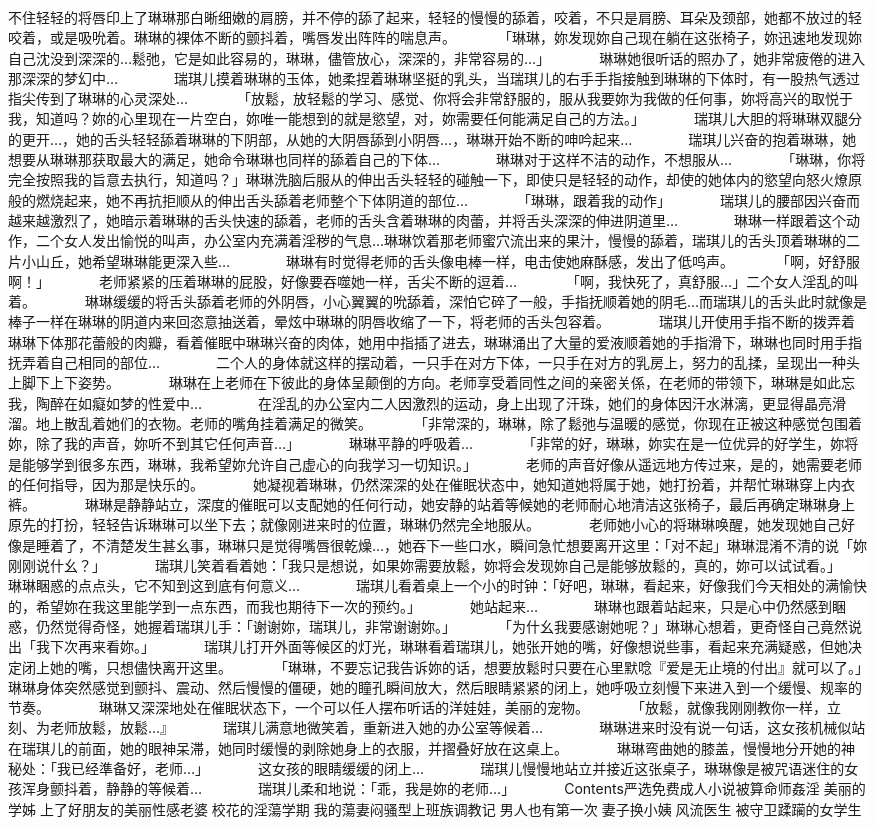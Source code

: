 不住轻轻的将唇印上了琳琳那白晰细嫩的肩膀，并不停的舔了起来，轻轻的慢慢的舔着，咬着，不只是肩膀、耳朵及颈部，她都不放过的轻咬着，或是吸吮着。琳琳的裸体不断的颤抖着，嘴唇发出阵阵的喘息声。　　　　「琳琳，妳发现妳自己现在躺在这张椅子，妳迅速地发现妳自己沈没到深深的…鬆弛，它是如此容易的，琳琳，儘管放心，深深的，非常容易的…」　　　　琳琳她很听话的照办了，她非常疲倦的进入那深深的梦幻中…　　　　瑞琪儿摸着琳琳的玉体，她柔捏着琳琳坚挺的乳头，当瑞琪儿的右手手指接触到琳琳的下体时，有一股热气透过指尖传到了琳琳的心灵深处…　　　　「放鬆，放轻鬆的学习、感觉、你将会非常舒服的，服从我要妳为我做的任何事，妳将高兴的取悦于我，知道吗？妳的心里现在一片空白，妳唯一能想到的就是慾望，对，妳需要任何能满足自己的方法。」　　　　瑞琪儿大胆的将琳琳双腿分的更开…，她的舌头轻轻舔着琳琳的下阴部，从她的大阴唇舔到小阴唇…，琳琳开始不断的呻吟起来…　　　　瑞琪儿兴奋的抱着琳琳，她想要从琳琳那获取最大的满足，她命令琳琳也同样的舔着自己的下体…　　　　琳琳对于这样不洁的动作，不想服从…　　　　「琳琳，你将完全按照我的旨意去执行，知道吗？」琳琳洗脑后服从的伸出舌头轻轻的碰触一下，即使只是轻轻的动作，却使的她体内的慾望向怒火燎原般的燃烧起来，她不再抗拒顺从的伸出舌头舔着老师整个下体阴道的部位…　　　　「琳琳，跟着我的动作」　　　　瑞琪儿的腰部因兴奋而越来越激烈了，她暗示着琳琳的舌头快速的舔着，老师的舌头含着琳琳的肉蕾，并将舌头深深的伸进阴道里…　　　　琳琳一样跟着这个动作，二个女人发出愉悦的叫声，办公室内充满着淫秽的气息…琳琳饮着那老师蜜穴流出来的果汁，慢慢的舔着，瑞琪儿的舌头顶着琳琳的二片小山丘，她希望琳琳能更深入些…　　　　琳琳有时觉得老师的舌头像电棒一样，电击使她麻酥感，发出了低呜声。　　　　「啊，好舒服啊！」　　　　老师紧紧的压着琳琳的屁股，好像要吞噬她一样，舌尖不断的逗着…　　　　「啊，我快死了，真舒服…」二个女人淫乱的叫着。　　　　琳琳缓缓的将舌头舔着老师的外阴唇，小心翼翼的吮舔着，深怕它碎了一般，手指抚顺着她的阴毛…而瑞琪儿的舌头此时就像是棒子一样在琳琳的阴道内来回恣意抽送着，晕炫中琳琳的阴唇收缩了一下，将老师的舌头包容着。　　　　瑞琪儿开使用手指不断的拨弄着琳琳下体那花蕾般的肉瓣，看着催眠中琳琳兴奋的肉体，她用中指插了进去，琳琳涌出了大量的爱液顺着她的手指滑下，琳琳也同时用手指抚弄着自己相同的部位…　　　　二个人的身体就这样的摆动着，一只手在对方下体，一只手在对方的乳房上，努力的乱揉，呈现出一种头上脚下上下姿势。　　　　琳琳在上老师在下彼此的身体呈颠倒的方向。老师享受着同性之间的亲密关係，在老师的带领下，琳琳是如此忘我，陶醉在如癡如梦的性爱中…　　　　在淫乱的办公室内二人因激烈的运动，身上出现了汗珠，她们的身体因汗水淋漓，更显得晶亮滑溜。地上散乱着她们的衣物。老师的嘴角挂着满足的微笑。　　　　「非常深的，琳琳，除了鬆弛与温暖的感觉，你现在正被这种感觉包围着妳，除了我的声音，妳听不到其它任何声音…」　　　　琳琳平静的呼吸着…　　　　「非常的好，琳琳，妳实在是一位优异的好学生，妳将是能够学到很多东西，琳琳，我希望妳允许自己虚心的向我学习一切知识。」　　　　老师的声音好像从遥远地方传过来，是的，她需要老师的任何指导，因为那是快乐的。　　　　她凝视着琳琳，仍然深深的处在催眠状态中，她知道她将属于她，她打扮着，并帮忙琳琳穿上内衣裤。　　　　琳琳是静静站立，深度的催眠可以支配她的任何行动，她安静的站着等候她的老师耐心地清洁这张椅子，最后再确定琳琳身上原先的打扮，轻轻告诉琳琳可以坐下去；就像刚进来时的位置，琳琳仍然完全地服从。　　　　老师她小心的将琳琳唤醒，她发现她自己好像是睡着了，不清楚发生甚幺事，琳琳只是觉得嘴唇很乾燥…，她吞下一些口水，瞬间急忙想要离开这里：「对不起」琳琳混淆不清的说「妳刚刚说什幺？」　　　　瑞琪儿笑着看着她：「我只是想说，如果妳需要放鬆，妳将会发现妳自己是能够放鬆的，真的，妳可以试试看。」　　　　琳琳睏惑的点点头，它不知到这到底有何意义…　　　　瑞琪儿看着桌上一个小的时钟：「好吧，琳琳，看起来，好像我们今天相处的满愉快的，希望妳在我这里能学到一点东西，而我也期待下一次的预约。」　　　　她站起来…　　　　琳琳也跟着站起来，只是心中仍然感到睏惑，仍然觉得奇怪，她握着瑞琪儿手：「谢谢妳，瑞琪儿，非常谢谢妳。」　　　　「为什幺我要感谢她呢？」琳琳心想着，更奇怪自己竟然说出「我下次再来看妳。」　　　　瑞琪儿打开外面等候区的灯光，琳琳看着瑞琪儿，她张开她的嘴，好像想说些事，看起来充满疑惑，但她决定闭上她的嘴，只想儘快离开这里。　　　　「琳琳，不要忘记我告诉妳的话，想要放鬆时只要在心里默唸『爱是无止境的付出』就可以了。」　　　　琳琳身体突然感觉到颤抖、震动、然后慢慢的僵硬，她的瞳孔瞬间放大，然后眼睛紧紧的闭上，她呼吸立刻慢下来进入到一个缓慢、规率的节奏。　　　　琳琳又深深地处在催眠状态下，一个可以任人摆布听话的洋娃娃，美丽的宠物。　　　　「放鬆，就像我刚刚教你一样，立刻、为老师放鬆，放鬆…』　　　　瑞琪儿满意地微笑着，重新进入她的办公室等候着…　　　　琳琳进来时没有说一句话，这女孩机械似站在瑞琪儿的前面，她的眼神呆滞，她同时缓慢的剥除她身上的衣服，并摺叠好放在这桌上。　　　　琳琳弯曲她的膝盖，慢慢地分开她的神秘处：「我已经準备好，老师…」　　　　这女孩的眼睛缓缓的闭上…　　　　瑞琪儿慢慢地站立并接近这张桌子，琳琳像是被咒语迷住的女孩浑身颤抖着，静静的等候着…　　　　瑞琪儿柔和地说：「乖，我是妳的老师…」　　　　Contents严选免费成人小说被算命师姦淫  美丽的学姊  上了好朋友的美丽性感老婆  校花的淫蕩学期  我的蕩妻闷骚型上班族调教记  男人也有第一次  妻子换小姨  风流医生  被守卫蹂躏的女学生


